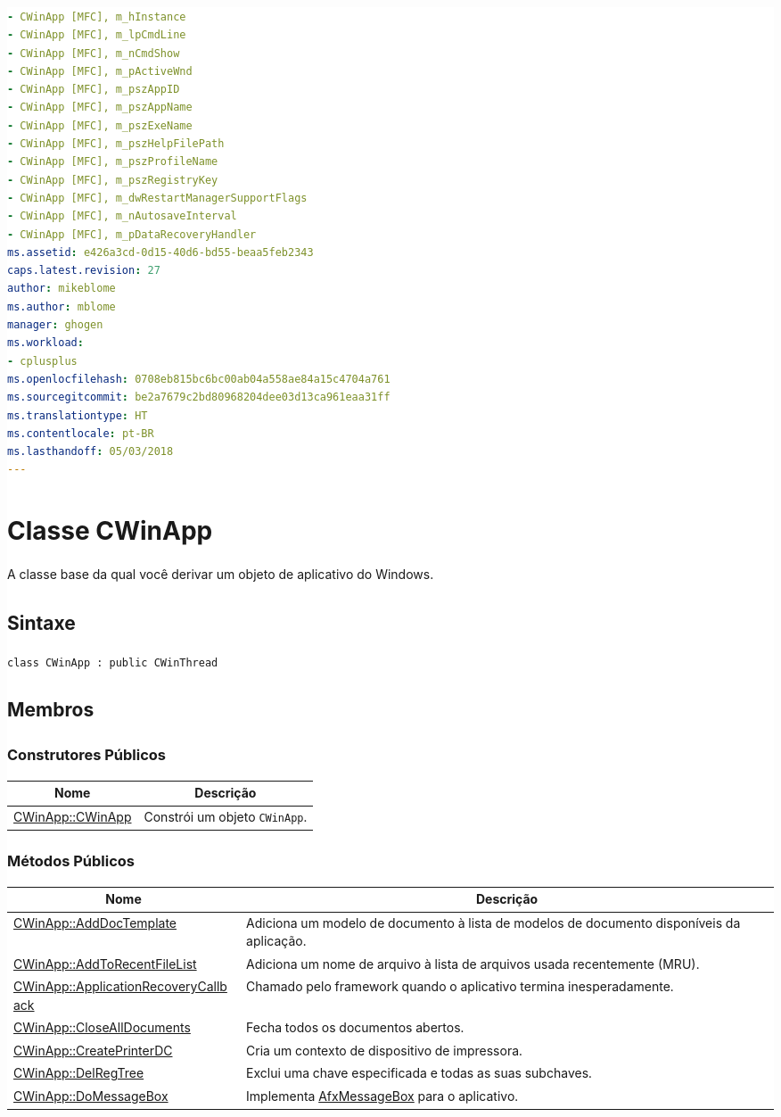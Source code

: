```yaml
- CWinApp [MFC], m_hInstance
- CWinApp [MFC], m_lpCmdLine
- CWinApp [MFC], m_nCmdShow
- CWinApp [MFC], m_pActiveWnd
- CWinApp [MFC], m_pszAppID
- CWinApp [MFC], m_pszAppName
- CWinApp [MFC], m_pszExeName
- CWinApp [MFC], m_pszHelpFilePath
- CWinApp [MFC], m_pszProfileName
- CWinApp [MFC], m_pszRegistryKey
- CWinApp [MFC], m_dwRestartManagerSupportFlags
- CWinApp [MFC], m_nAutosaveInterval
- CWinApp [MFC], m_pDataRecoveryHandler
ms.assetid: e426a3cd-0d15-40d6-bd55-beaa5feb2343
caps.latest.revision: 27
author: mikeblome
ms.author: mblome
manager: ghogen
ms.workload:
- cplusplus
ms.openlocfilehash: 0708eb815bc6bc00ab04a558ae84a15c4704a761
ms.sourcegitcommit: be2a7679c2bd80968204dee03d13ca961eaa31ff
ms.translationtype: HT
ms.contentlocale: pt-BR
ms.lasthandoff: 05/03/2018
---
```

# <a name="cwinapp-class"></a>Classe CWinApp
A classe base da qual você derivar um objeto de aplicativo do Windows.  
  
## <a name="syntax"></a>Sintaxe  
  
```  
class CWinApp : public CWinThread  
```  
  
## <a name="members"></a>Membros  
  
### <a name="public-constructors"></a>Construtores Públicos  
  
|Nome|Descrição|  
|----------|-----------------|  
|[CWinApp::CWinApp](#cwinapp)|Constrói um objeto `CWinApp`.|  
  
### <a name="public-methods"></a>Métodos Públicos  
  
|Nome|Descrição|  
|----------|-----------------|  
|[CWinApp::AddDocTemplate](#adddoctemplate)|Adiciona um modelo de documento à lista de modelos de documento disponíveis da aplicação.|  
|[CWinApp::AddToRecentFileList](#addtorecentfilelist)|Adiciona um nome de arquivo à lista de arquivos usada recentemente (MRU).|  
|[CWinApp::ApplicationRecoveryCallback](#applicationrecoverycallback)|Chamado pelo framework quando o aplicativo termina inesperadamente.|  
|[CWinApp::CloseAllDocuments](#closealldocuments)|Fecha todos os documentos abertos.|  
|[CWinApp::CreatePrinterDC](#createprinterdc)|Cria um contexto de dispositivo de impressora.|  
|[CWinApp::DelRegTree](#delregtree)|Exclui uma chave especificada e todas as suas subchaves.|  
|[CWinApp::DoMessageBox](#domessagebox)|Implementa [AfxMessageBox](cstring-formatting-and-message-box-display.md#afxmessagebox) para o aplicativo.|  